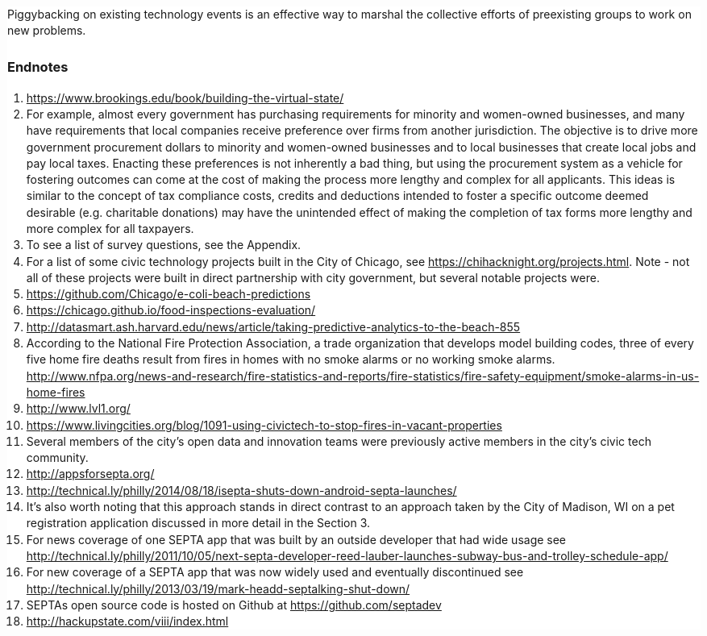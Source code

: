 Piggybacking on existing technology events is an effective way to marshal the collective efforts of preexisting groups to work on new problems. 

### Endnotes
1.  https://www.brookings.edu/book/building-the-virtual-state/
2.  For example, almost every government has purchasing requirements for minority and women-owned businesses, and many have requirements that local companies receive preference over firms from another jurisdiction. The objective is to drive more government procurement dollars to minority and women-owned businesses and to local businesses that create local jobs and pay local taxes. Enacting these preferences is not inherently a bad thing, but using the procurement system as a vehicle for fostering outcomes can come at the cost of making the process more lengthy and complex for all applicants. This ideas is similar to the concept of tax compliance costs, credits and deductions intended to foster a specific outcome deemed desirable (e.g. charitable donations) may have the unintended effect of making the completion of tax forms more lengthy and more complex for all taxpayers.
3.  To see a list of survey questions, see the Appendix.
4.  For a list of some civic technology projects built in the City of Chicago, see https://chihacknight.org/projects.html. Note - not all of these projects were built in direct partnership with city government, but several notable projects were.
5.  https://github.com/Chicago/e-coli-beach-predictions 
6.  https://chicago.github.io/food-inspections-evaluation/ 
7.  http://datasmart.ash.harvard.edu/news/article/taking-predictive-analytics-to-the-beach-855 
8.  According to the National Fire Protection Association, a trade organization that develops model building codes, three of every five home fire deaths result from fires in homes with no smoke alarms or no working smoke alarms. http://www.nfpa.org/news-and-research/fire-statistics-and-reports/fire-statistics/fire-safety-equipment/smoke-alarms-in-us-home-fires 
9.  http://www.lvl1.org/ 
10.  https://www.livingcities.org/blog/1091-using-civictech-to-stop-fires-in-vacant-properties 
11.  Several members of the city’s open data and innovation teams were previously active members in the city’s civic tech community.
12.  http://appsforsepta.org/ 
13.  http://technical.ly/philly/2014/08/18/isepta-shuts-down-android-septa-launches/ 
14.   It’s also worth noting that this approach stands in direct contrast to an approach taken by the City of Madison, WI on a pet registration application discussed in more detail in the Section 3.
15.  For news coverage of one SEPTA app that was built by an outside developer that had wide usage see http://technical.ly/philly/2011/10/05/next-septa-developer-reed-lauber-launches-subway-bus-and-trolley-schedule-app/ 
16.  For new coverage of a SEPTA app that was now widely used and eventually discontinued see http://technical.ly/philly/2013/03/19/mark-headd-septalking-shut-down/ 
17.  SEPTAs open source code is hosted on Github at https://github.com/septadev 
18.  http://hackupstate.com/viii/index.html

